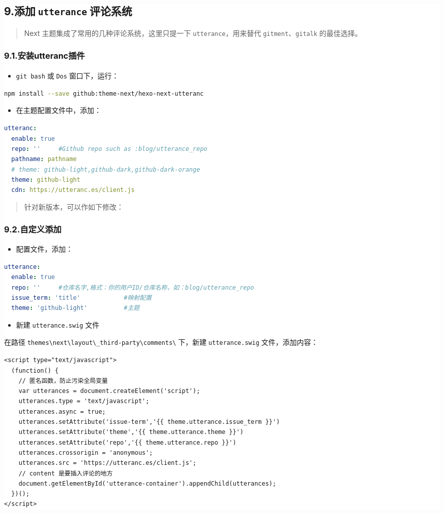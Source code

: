 
## 9.添加 `utterance` 评论系统

> Next 主题集成了常用的几种评论系统，这里只提一下 `utterance`，用来替代 `gitment`、`gitalk` 的最佳选择。

### 9.1.安装utteranc插件

+ `git bash` 或 `Dos` 窗口下，运行：

```bash
npm install --save github:theme-next/hexo-next-utteranc
```

+ 在主题配置文件中，添加：

```yaml
utteranc:
  enable: true
  repo: ''     #Github repo such as :blog/utterance_repo
  pathname: pathname
  # theme: github-light,github-dark,github-dark-orange
  theme: github-light
  cdn: https://utteranc.es/client.js
```

> 针对新版本，可以作如下修改：

### 9.2.自定义添加

+ 配置文件，添加：

```yaml
utterance:
  enable: true
  repo: ''     #仓库名字,格式：你的用户ID/仓库名称，如：blog/utterance_repo
  issue_term: 'title'            #映射配置
  theme: 'github-light'          #主题
```

+ 新建 `utterance.swig` 文件

在路径 `themes\next\layout\_third-party\comments\` 下，新建 `utterance.swig` 文件，添加内容：

```swjg
<script type="text/javascript">
  (function() {
    // 匿名函数，防止污染全局变量
    var utterances = document.createElement('script');
    utterances.type = 'text/javascript';
    utterances.async = true;
    utterances.setAttribute('issue-term','{{ theme.utterance.issue_term }}')
    utterances.setAttribute('theme','{{ theme.utterance.theme }}')
    utterances.setAttribute('repo','{{ theme.utterance.repo }}')
    utterances.crossorigin = 'anonymous';
    utterances.src = 'https://utteranc.es/client.js';
    // content 是要插入评论的地方
    document.getElementById('utterance-container').appendChild(utterances);
  })();
</script>
```

